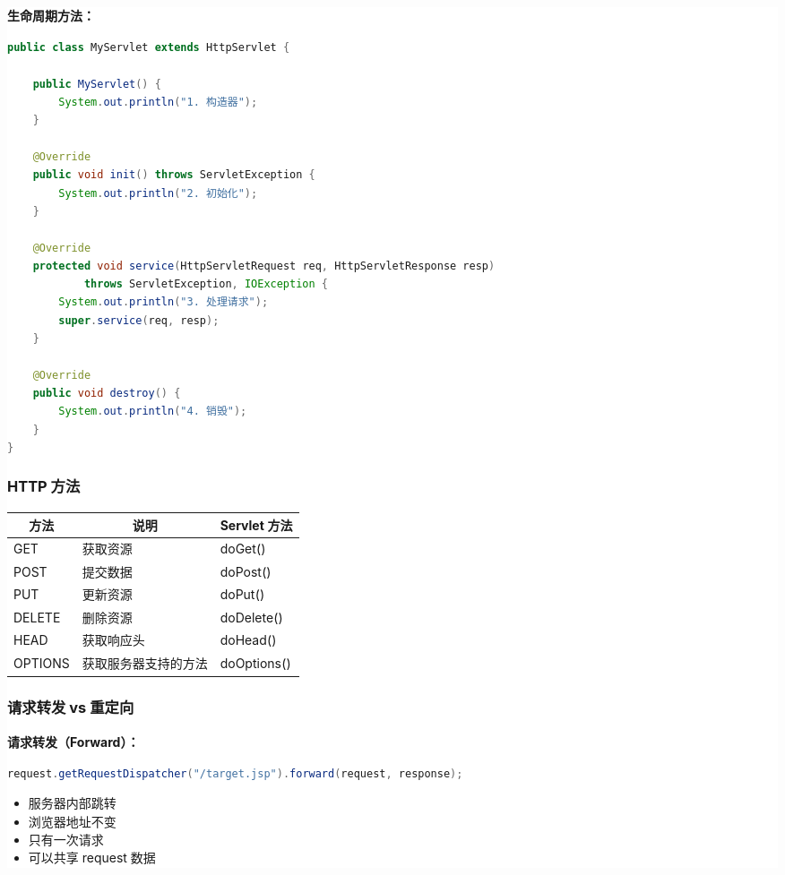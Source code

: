 **生命周期方法：**
```java
public class MyServlet extends HttpServlet {
    
    public MyServlet() {
        System.out.println("1. 构造器");
    }
    
    @Override
    public void init() throws ServletException {
        System.out.println("2. 初始化");
    }
    
    @Override
    protected void service(HttpServletRequest req, HttpServletResponse resp) 
            throws ServletException, IOException {
        System.out.println("3. 处理请求");
        super.service(req, resp);
    }
    
    @Override
    public void destroy() {
        System.out.println("4. 销毁");
    }
}
```

### HTTP 方法

| 方法 | 说明 | Servlet 方法 |
|------|------|-------------|
| GET | 获取资源 | doGet() |
| POST | 提交数据 | doPost() |
| PUT | 更新资源 | doPut() |
| DELETE | 删除资源 | doDelete() |
| HEAD | 获取响应头 | doHead() |
| OPTIONS | 获取服务器支持的方法 | doOptions() |

### 请求转发 vs 重定向

**请求转发（Forward）：**
```java
request.getRequestDispatcher("/target.jsp").forward(request, response);
```
- 服务器内部跳转
- 浏览器地址不变
- 只有一次请求
- 可以共享 request 数据
